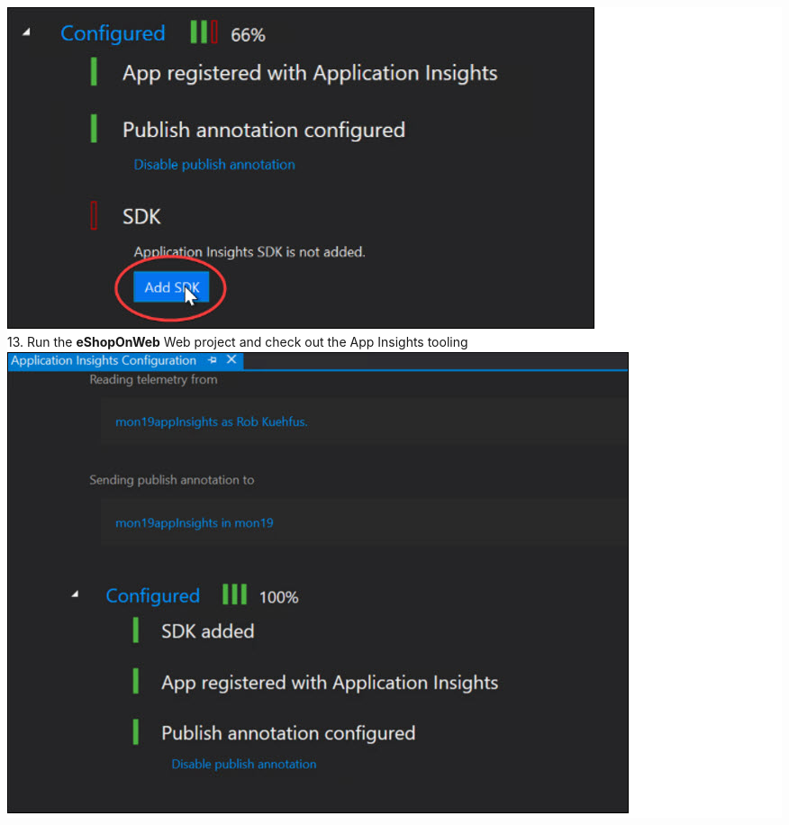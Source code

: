    <img src="images/vs8.jpg"/><br/>
13. Run the **eShopOnWeb** Web project and check out the App Insights tooling<br/>
   <img src="images/vs9.jpg"/><br/>